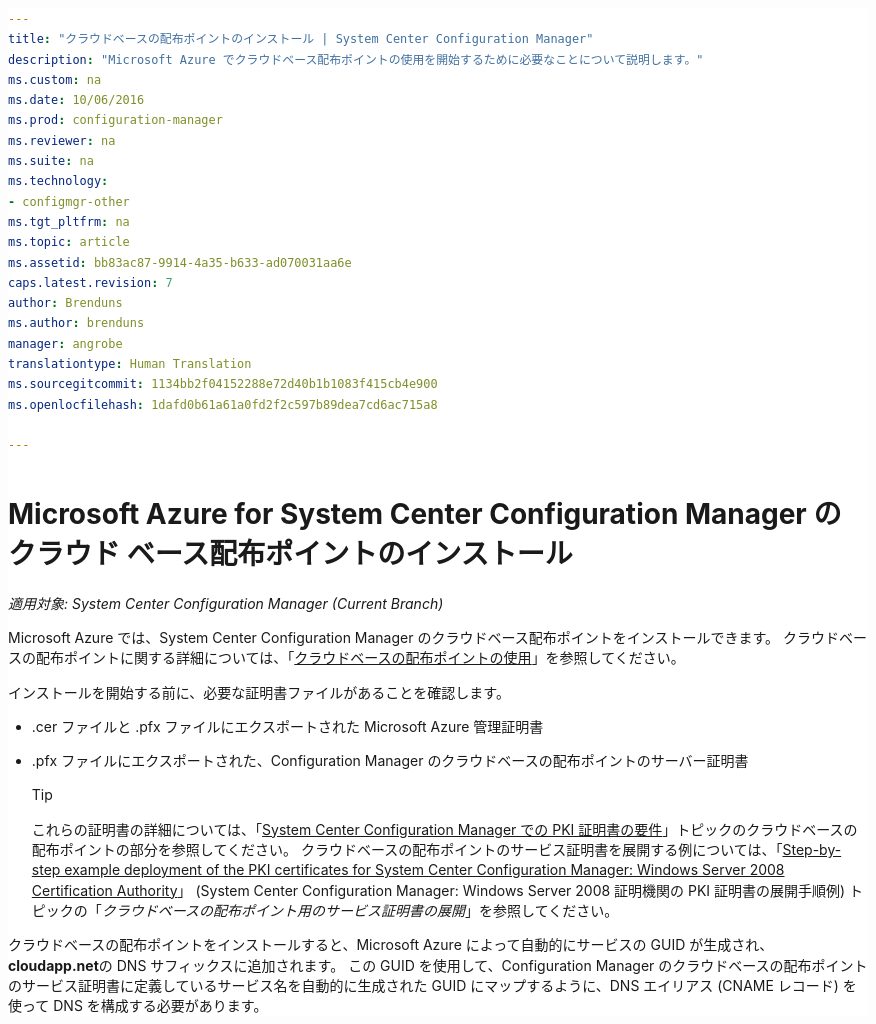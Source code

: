 ```yaml
---
title: "クラウドベースの配布ポイントのインストール | System Center Configuration Manager"
description: "Microsoft Azure でクラウドベース配布ポイントの使用を開始するために必要なことについて説明します。"
ms.custom: na
ms.date: 10/06/2016
ms.prod: configuration-manager
ms.reviewer: na
ms.suite: na
ms.technology:
- configmgr-other
ms.tgt_pltfrm: na
ms.topic: article
ms.assetid: bb83ac87-9914-4a35-b633-ad070031aa6e
caps.latest.revision: 7
author: Brenduns
ms.author: brenduns
manager: angrobe
translationtype: Human Translation
ms.sourcegitcommit: 1134bb2f04152288e72d40b1b1083f415cb4e900
ms.openlocfilehash: 1dafd0b61a61a0fd2f2c597b89dea7cd6ac715a8

---
```

# <a name="install-cloud-based-distribution-points-in-microsoft-azure-for-system-center-configuration-manager"></a>Microsoft Azure for System Center Configuration Manager のクラウド ベース配布ポイントのインストール

*適用対象: System Center Configuration Manager (Current Branch)*

Microsoft Azure では、System Center Configuration Manager のクラウドベース配布ポイントをインストールできます。 クラウドベースの配布ポイントに関する詳細については、「[クラウドベースの配布ポイントの使用](../../../../core/plan-design/hierarchy/use-a-cloud-based-distribution-point.md)」を参照してください。

 インストールを開始する前に、必要な証明書ファイルがあることを確認します。  

-   .cer ファイルと .pfx ファイルにエクスポートされた Microsoft Azure 管理証明書  

-   .pfx ファイルにエクスポートされた、Configuration Manager のクラウドベースの配布ポイントのサーバー証明書  

    > [!TIP]
    >   これらの証明書の詳細については、「[System Center Configuration Manager での PKI 証明書の要件](../../../../core/plan-design/network/pki-certificate-requirements.md)」トピックのクラウドベースの配布ポイントの部分を参照してください。 クラウドベースの配布ポイントのサービス証明書を展開する例については、「[Step-by-step example deployment of the PKI certificates for System Center Configuration Manager: Windows Server 2008 Certification Authority](/sccm/core/plan-design/network/example-deployment-of-pki-certificates)」 (System Center Configuration Manager: Windows Server 2008 証明機関の PKI 証明書の展開手順例) トピックの「*クラウドベースの配布ポイント用のサービス証明書の展開*」を参照してください。  


 クラウドベースの配布ポイントをインストールすると、Microsoft Azure によって自動的にサービスの GUID が生成され、 **cloudapp.net**の DNS サフィックスに追加されます。 この GUID を使用して、Configuration Manager のクラウドベースの配布ポイントのサービス証明書に定義しているサービス名を自動的に生成された GUID にマップするように、DNS エイリアス (CNAME レコード) を使って DNS を構成する必要があります。  
